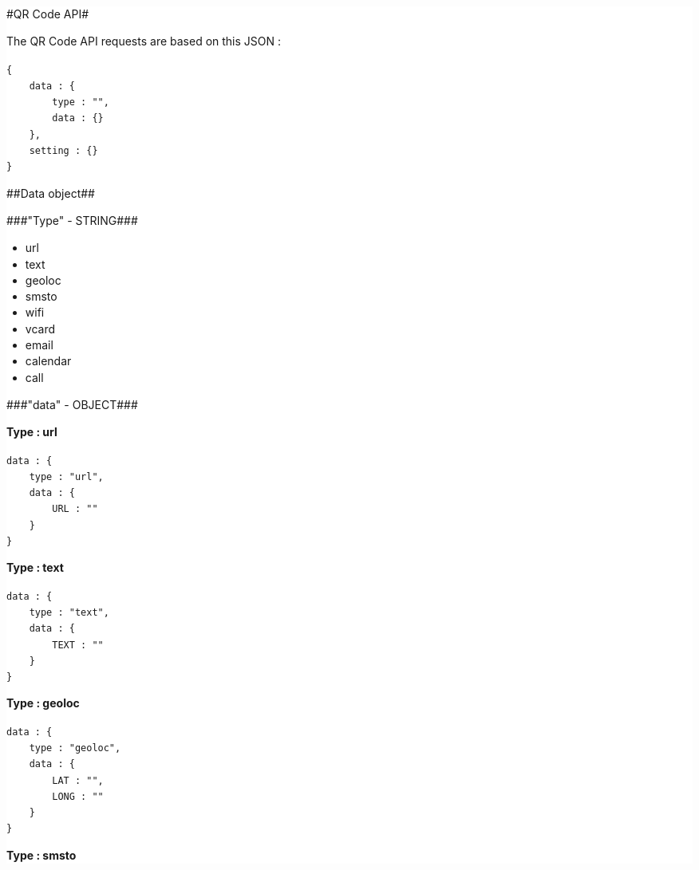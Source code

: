 #QR Code API#

The QR Code API requests are based on this JSON :

	{
		data : {
			type : "",
			data : {}
		},
		setting : {}
	}

##Data object##

###"Type" - STRING###

* url
* text
* geoloc
* smsto
* wifi
* vcard
* email
* calendar
* call

###"data" - OBJECT###

**Type : url**

	data : {
		type : "url",
		data : {
			URL : ""
		}
	}

**Type : text**

	data : {
		type : "text",
		data : {
			TEXT : ""
		}
	}

**Type : geoloc**

	data : {
		type : "geoloc",
		data : {
			LAT : "",
			LONG : ""
		}
	}

**Type : smsto**
